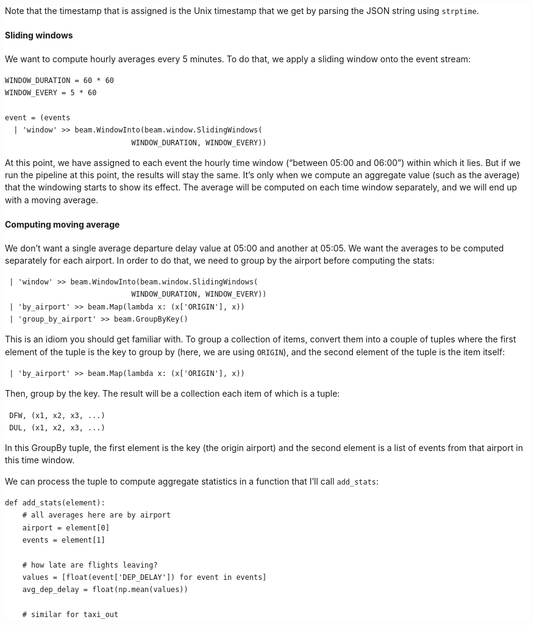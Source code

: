 Note that the timestamp that is assigned is the Unix timestamp that we get by parsing the JSON string using `strptime`.

#### Sliding windows

We want to compute hourly averages every 5 minutes. To do that, we apply a sliding window onto the event stream:

```
WINDOW_DURATION = 60 * 60
WINDOW_EVERY = 5 * 60

event = (events
  | 'window' >> beam.WindowInto(beam.window.SlidingWindows(
                             WINDOW_DURATION, WINDOW_EVERY))
```

At this point, we have assigned to each event the hourly time window (“between 05:00 and 06:00”) within which it lies. But if we run the pipeline at this point, the results will stay the same. It’s only when we compute an aggregate value (such as the average) that the windowing starts to show its effect. The average will be computed on each time window separately, and we will end up with a moving average.

#### Computing moving average

We don’t want a single average departure delay value at 05:00 and another at 05:05. We want the averages to be computed separately for each airport. In order to do that, we need to group by the airport before computing the stats:

```
 | 'window' >> beam.WindowInto(beam.window.SlidingWindows(
                             WINDOW_DURATION, WINDOW_EVERY))
 | 'by_airport' >> beam.Map(lambda x: (x['ORIGIN'], x))
 | 'group_by_airport' >> beam.GroupByKey()
```

This is an idiom you should get familiar with. To group a collection of items, convert them into a couple of tuples where the first element of the tuple is the key to group by (here, we are using `ORIGIN`), and the second element of the tuple is the item itself:

```
 | 'by_airport' >> beam.Map(lambda x: (x['ORIGIN'], x))
```

Then, group by the key. The result will be a collection each item of which is a tuple:

```
 DFW, (x1, x2, x3, ...)
 DUL, (x1, x2, x3, ...)
```

In this GroupBy tuple, the first element is the key (the origin airport) and the second element is a list of events from that airport in this time window.

We can process the tuple to compute aggregate statistics in a function that I’ll call `add_stats`:

```
def add_stats(element):
    # all averages here are by airport
    airport = element[0]
    events = element[1]

    # how late are flights leaving?
    values = [float(event['DEP_DELAY']) for event in events]
    avg_dep_delay = float(np.mean(values))

    # similar for taxi_out
```
